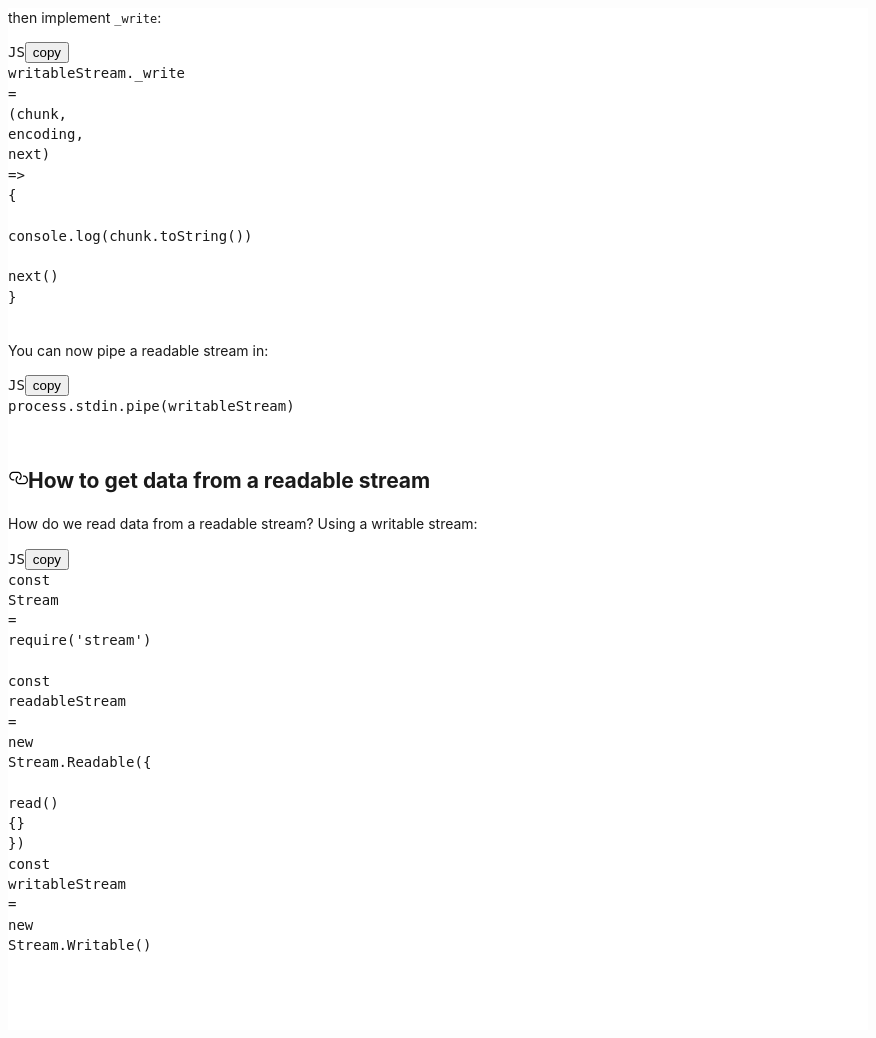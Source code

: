 </span></div></pre><p>then implement <code class="language-text">_write</code>:</p><pre class="prism-code language-js"><div class="shell-box-top"><span>JS</span><button type="button">copy</button></div><div class="token-line"><span class="token plain">writableStream</span><span class="token punctuation">.</span><span class="token method-variable function-variable method function property-access">_write</span><span class="token plain"> </span><span class="token operator">=</span><span class="token plain"> </span><span class="token punctuation">(</span><span class="token parameter">chunk</span><span class="token parameter punctuation">,</span><span class="token parameter"> encoding</span><span class="token parameter punctuation">,</span><span class="token parameter"> next</span><span class="token punctuation">)</span><span class="token plain"> </span><span class="token arrow operator">=&gt;</span><span class="token plain"> </span><span class="token punctuation">{</span><span class="token plain"></span></div><div class="token-line"><span class="token plain">  </span><span class="token console class-name">console</span><span class="token punctuation">.</span><span class="token method function property-access">log</span><span class="token punctuation">(</span><span class="token plain">chunk</span><span class="token punctuation">.</span><span class="token method function property-access">toString</span><span class="token punctuation">(</span><span class="token punctuation">)</span><span class="token punctuation">)</span><span class="token plain"></span></div><div class="token-line"><span class="token plain">  </span><span class="token function">next</span><span class="token punctuation">(</span><span class="token punctuation">)</span><span class="token plain"></span></div><div class="token-line"><span class="token plain"></span><span class="token punctuation">}</span><span class="token plain"></span></div><div class="token-line"><span class="token plain">
</span></div></pre><p>You can now pipe a
readable stream in:</p><pre class="prism-code language-js"><div class="shell-box-top"><span>JS</span><button type="button">copy</button></div><div class="token-line"><span class="token plain">process</span><span class="token punctuation">.</span><span class="token property-access">stdin</span><span class="token punctuation">.</span><span class="token method function property-access">pipe</span><span class="token punctuation">(</span><span class="token plain">writableStream</span><span class="token punctuation">)</span><span class="token plain"></span></div><div class="token-line"><span class="token plain">
</span></div></pre><h2 id="how-to-get-data-from-a-readable-stream" style="position:relative"><a href="#how-to-get-data-from-a-readable-stream" aria-label="how to get data from a readable stream permalink" class="autolink-headers before"><svg aria-hidden="true" height="20" version="1.1" viewBox="0 0 16 16" width="20"><path fill-rule="evenodd" d="M4 9h1v1H4c-1.5 0-3-1.69-3-3.5S2.55 3 4 3h4c1.45 0 3 1.69 3 3.5 0 1.41-.91 2.72-2 3.25V8.59c.58-.45 1-1.27 1-2.09C10 5.22 8.98 4 8 4H4c-.98 0-2 1.22-2 2.5S3 9 4 9zm9-3h-1v1h1c1 0 2 1.22 2 2.5S13.98 12 13 12H9c-.98 0-2-1.22-2-2.5 0-.83.42-1.64 1-2.09V6.25c-1.09.53-2 1.84-2 3.25C6 11.31 7.55 13 9 13h4c1.45 0 3-1.69 3-3.5S14.5 6 13 6z"></path></svg></a>How to get data from a readable stream</h2><p>How do we read data from a readable stream? Using a writable stream:</p><pre class="prism-code language-js"><div class="shell-box-top"><span>JS</span><button type="button">copy</button></div><div class="token-line"><span class="token keyword">const</span><span class="token plain"> </span><span class="token maybe-class-name">Stream</span><span class="token plain"> </span><span class="token operator">=</span><span class="token plain"> </span><span class="token function">require</span><span class="token punctuation">(</span><span class="token string">'stream'</span><span class="token punctuation">)</span><span class="token plain"></span></div><div class="token-line"><span class="token plain">
</span></div><div class="token-line"><span class="token plain"></span><span class="token keyword">const</span><span class="token plain"> readableStream </span><span class="token operator">=</span><span class="token plain"> </span><span class="token keyword">new</span><span class="token plain"> </span><span class="token class-name">Stream</span><span class="token class-name punctuation">.</span><span class="token class-name">Readable</span><span class="token punctuation">(</span><span class="token punctuation">{</span><span class="token plain"></span></div><div class="token-line"><span class="token plain">  </span><span class="token function">read</span><span class="token punctuation">(</span><span class="token punctuation">)</span><span class="token plain"> </span><span class="token punctuation">{</span><span class="token punctuation">}</span><span class="token plain"></span></div><div class="token-line"><span class="token plain"></span><span class="token punctuation">}</span><span class="token punctuation">)</span><span class="token plain"></span></div><div class="token-line"><span class="token plain"></span><span class="token keyword">const</span><span class="token plain"> writableStream </span><span class="token operator">=</span><span class="token plain"> </span><span class="token keyword">new</span><span class="token plain"> </span><span class="token class-name">Stream</span><span class="token class-name punctuation">.</span><span class="token class-name">Writable</span><span class="token punctuation">(</span><span class="token punctuation">)</span><span class="token plain"></span></div><div class="token-line"><span class="token plain">